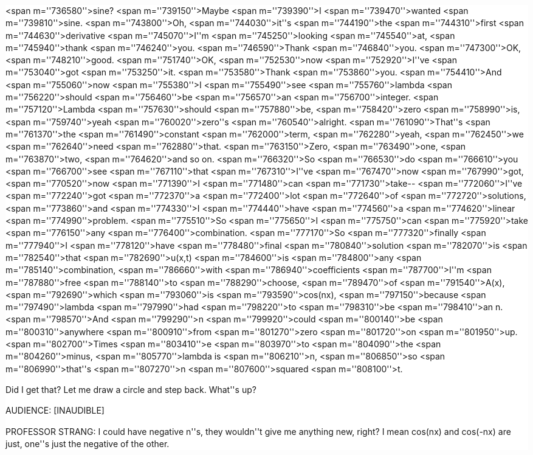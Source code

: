   <span m=''736580''>sine?</span> <span m=''739150''>Maybe</span> <span m=''739390''>I</span>
  <span m=''739470''>wanted</span> <span m=''739810''>sine.</span> <span m=''743800''>Oh,</span>
  <span m=''744030''>it''s</span> <span m=''744190''>the</span> <span m=''744310''>first</span>
  <span m=''744630''>derivative</span> <span m=''745070''>I''m</span> <span m=''745250''>looking</span>
  <span m=''745540''>at,</span> <span m=''745940''>thank</span> <span m=''746240''>you.</span>
  <span m=''746590''>Thank</span> <span m=''746840''>you.</span> <span m=''747300''>OK,</span>
  <span m=''748210''>good.</span> <span m=''751740''>OK,</span> <span m=''752530''>now</span>
  <span m=''752920''>I''ve</span> <span m=''753040''>got</span> <span m=''753250''>it.</span>
  <span m=''753580''>Thank</span> <span m=''753860''>you.</span> <span m=''754410''>And</span>
  <span m=''755060''>now</span> <span m=''755380''>I</span> <span m=''755490''>see</span>
  <span m=''755760''>lambda</span> <span m=''756220''>should</span> <span m=''756460''>be</span>
  <span m=''756570''>an</span> <span m=''756700''>integer.</span> <span m=''757120''>Lambda</span>
  <span m=''757630''>should</span> <span m=''757880''>be,</span> <span m=''758420''>zero</span>
  <span m=''758990''>is,</span> <span m=''759740''>yeah</span> <span m=''760020''>zero''s</span>
  <span m=''760540''>alright.</span> <span m=''761090''>That''s</span> <span m=''761370''>the</span>
  <span m=''761490''>constant</span> <span m=''762000''>term,</span> <span m=''762280''>yeah,</span>
  <span m=''762450''>we</span> <span m=''762640''>need</span> <span m=''762880''>that.</span>
  <span m=''763150''>Zero,</span> <span m=''763490''>one,</span> <span m=''763870''>two,</span>
  <span m=''764620''>and so on.</span> <span m=''766320''>So</span> <span m=''766530''>do</span>
  <span m=''766610''>you</span> <span m=''766700''>see</span> <span m=''767110''>that</span>
  <span m=''767310''>I''ve</span> <span m=''767470''>now</span> <span m=''767990''>got,</span>
  <span m=''770520''>now</span> <span m=''771390''>I</span> <span m=''771480''>can</span>
  <span m=''771730''>take--</span> <span m=''772060''>I''ve</span> <span m=''772240''>got</span>
  <span m=''772370''>a</span> <span m=''772400''>lot</span> <span m=''772640''>of</span>
  <span m=''772720''>solutions,</span> <span m=''773860''>and</span> <span m=''774330''>I</span>
  <span m=''774440''>have</span> <span m=''774560''>a</span> <span m=''774620''>linear</span>
  <span m=''774990''>problem.</span> <span m=''775510''>So</span> <span m=''775650''>I</span>
  <span m=''775750''>can</span> <span m=''775920''>take</span> <span m=''776150''>any</span>
  <span m=''776400''>combination.</span> <span m=''777170''>So</span> <span m=''777320''>finally</span>
  <span m=''777940''>I</span> <span m=''778120''>have</span> <span m=''778480''>final</span>
  <span m=''780840''>solution</span> <span m=''782070''>is</span> <span m=''782540''>that</span>
  <span m=''782690''>u(x,t)</span> <span m=''784600''>is</span> <span m=''784800''>any</span>
  <span m=''785140''>combination,</span> <span m=''786660''>with</span> <span m=''786940''>coefficients</span>
  <span m=''787700''>I''m</span> <span m=''787880''>free</span> <span m=''788140''>to</span>
  <span m=''788290''>choose,</span> <span m=''789470''>of</span> <span m=''791540''>A(x),</span>
  <span m=''792690''>which</span> <span m=''793060''>is</span> <span m=''793590''>cos(nx),</span>
  <span m=''797150''>because</span> <span m=''797490''>lambda</span> <span m=''797990''>had</span>
  <span m=''798220''>to</span> <span m=''798310''>be</span> <span m=''798410''>an
  n.</span> <span m=''798570''>And</span> <span m=''799290''>n</span> <span m=''799920''>could</span>
  <span m=''800140''>be</span> <span m=''800310''>anywhere</span> <span m=''800910''>from</span>
  <span m=''801270''>zero</span> <span m=''801720''>on</span> <span m=''801950''>up.</span>
  <span m=''802700''>Times</span> <span m=''803410''>e</span> <span m=''803970''>to</span>
  <span m=''804090''>the</span> <span m=''804260''>minus,</span> <span m=''805770''>lambda
  is</span> <span m=''806210''>n,</span> <span m=''806850''>so</span> <span m=''806990''>that''s</span>
  <span m=''807270''>n</span> <span m=''807600''>squared</span> <span m=''808100''>t.</span>
  </p><p><span m=''811070''>Did</span> <span m=''811260''>I</span> <span m=''811420''>get</span>
  <span m=''811840''>that?</span> <span m=''812150''>Let</span> <span m=''812560''>me</span>
  <span m=''813010''>draw</span> <span m=''813430''>a</span> <span m=''813480''>circle</span>
  <span m=''813930''>and</span> <span m=''814080''>step</span> <span m=''814390''>back.</span>
  <span m=''814970''>What''s</span> <span m=''815290''>up?</span> </p><p><span m=''815620''>AUDIENCE:
  [INAUDIBLE]</span> </p><p><span m=''817380''>PROFESSOR STRANG: I</span> <span m=''817690''>could</span>
  <span m=''818090''>have</span> <span m=''818460''>negative</span> <span m=''819140''>n''s,</span>
  <span m=''820280''>they</span> <span m=''820460''>wouldn''t</span> <span m=''820760''>give</span>
  <span m=''820880''>me</span> <span m=''821000''>anything</span> <span m=''821450''>new,</span>
  <span m=''822200''>right?</span> <span m=''822820''>I</span> <span m=''822900''>mean</span>
  <span m=''823090''>cos(nx)</span> <span m=''824560''>and</span> <span m=''824780''>cos(-nx)</span>
  <span m=''826120''>are</span> <span m=''826290''>just,</span> <span m=''827510''>one''s</span>
  <span m=''827810''>just</span> <span m=''828150''>the</span> <span m=''828770''>negative</span>
  <span m=''829380''>of</span> <span m=''829510''>the</span> <span m=''829640''>other.</span>